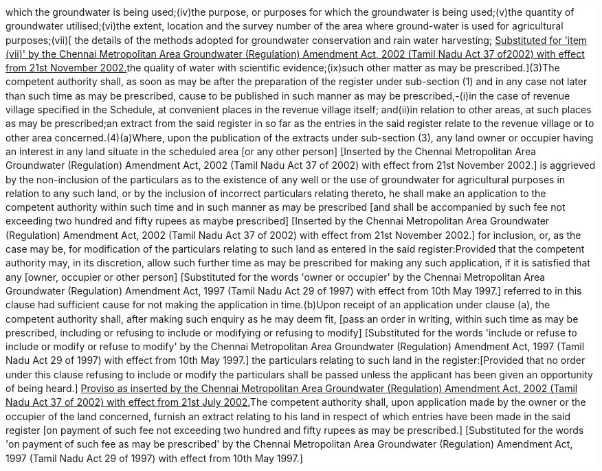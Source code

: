 which the groundwater is being used;(iv)the purpose, or purposes for which the
groundwater is being used;(v)the quantity of groundwater utilised;(vi)the
extent, location and the survey number of the area where ground-water is used
for agricultural purposes;(vii)[ the details of the methods adopted for
groundwater conservation and rain water harvesting; [Substituted for 'item
(vii)' by the Chennai Metropolitan Area Groundwater (Regulation) Amendment
Act, 2002 (Tamil Nadu Act 37 of2002) with effect from 21st November
2002.](viii)the quality of water with scientific evidence;(ix)such other
matter as may be prescribed.](3)The competent authority shall, as soon as may
be after the preparation of the register under sub-section (1) and in any case
not later than such time as may be prescribed, cause to be published in such
manner as may be prescribed,-(i)in the case of revenue village specified in
the Schedule, at convenient places in the revenue village itself; and(ii)in
relation to other areas, at such places as may be prescribed;an extract from
the said register in so far as the entries in the said register relate to the
revenue village or to other area concerned.(4)(a)Where, upon the publication
of the extracts under sub-section (3), any land owner or occupier having an
interest in any land situate in the scheduled area [or any other person]
[Inserted by the Chennai Metropolitan Area Groundwater (Regulation) Amendment
Act, 2002 (Tamil Nadu Act 37 of 2002) with effect from 21st November 2002.] is
aggrieved by the non-inclusion of the particulars as to the existence of any
well or the use of groundwater for agricultural purposes in relation to any
such land, or by the inclusion of incorrect particulars relating thereto, he
shall make an application to the competent authority within such time and in
such manner as may be prescribed [and shall be accompanied by such fee not
exceeding two hundred and fifty rupees as maybe prescribed] [Inserted by the
Chennai Metropolitan Area Groundwater (Regulation) Amendment Act, 2002 (Tamil
Nadu Act 37 of 2002) with effect from 21st November 2002.] for inclusion, or,
as the case may be, for modification of the particulars relating to such land
as entered in the said register:Provided that the competent authority may, in
its discretion, allow such further time as may be prescribed for making any
such application, if it is satisfied that any [owner, occupier or other
person] [Substituted for the words 'owner or occupier' by the Chennai
Metropolitan Area Groundwater (Regulation) Amendment Act, 1997 (Tamil Nadu Act
29 of 1997) with effect from 10th May 1997.] referred to in this clause had
sufficient cause for not making the application in time.(b)Upon receipt of an
application under clause (a), the competent authority shall, after making such
enquiry as he may deem fit, [pass an order in writing, within such time as may
be prescribed, including or refusing to include or modifying or refusing to
modify] [Substituted for the words 'include or refuse to include or modify or
refuse to modify' by the Chennai Metropolitan Area Groundwater (Regulation)
Amendment Act, 1997 (Tamil Nadu Act 29 of 1997) with effect from 10th May
1997.] the particulars relating to such land in the register:[Provided that no
order under this clause refusing to include or modify the particulars shall be
passed unless the applicant has been given an opportunity of being heard.]
[Proviso as inserted by the Chennai Metropolitan Area Groundwater (Regulation)
Amendment Act, 2002 (Tamil Nadu Act 37 of 2002) with effect from 21st July
2002.](5)The competent authority shall, upon application made by the owner or
the occupier of the land concerned, furnish an extract relating to his land in
respect of which entries have been made in the said register [on payment of
such fee not exceeding two hundred and fifty rupees as may be prescribed.]
[Substituted for the words 'on payment of such fee as may be prescribed' by
the Chennai Metropolitan Area Groundwater (Regulation) Amendment Act, 1997
(Tamil Nadu Act 29 of 1997) with effect from 10th May 1997.]
